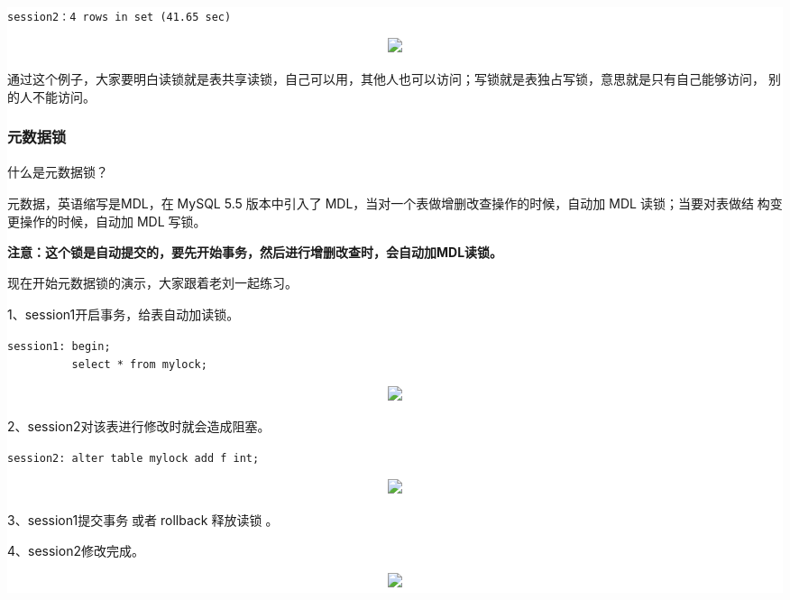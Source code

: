 ```
session2：4 rows in set (41.65 sec)
```

<p align="center">
<a>
   <img src="https://gitee.com/BigDataLiu/big-data-map/raw/master/2021-1-31/1612089578984-%E5%8F%82%E6%95%B09.PNG">
</a>
</p>

通过这个例子，大家要明白读锁就是表共享读锁，自己可以用，其他人也可以访问；写锁就是表独占写锁，意思就是只有自己能够访问，
别的人不能访问。

### 元数据锁

什么是元数据锁？

元数据，英语缩写是MDL，在 MySQL 5.5 版本中引入了 MDL，当对一个表做增删改查操作的时候，自动加 MDL 读锁；当要对表做结
构变更操作的时候，自动加 MDL 写锁。  

**注意：这个锁是自动提交的，要先开始事务，然后进行增删改查时，会自动加MDL读锁。**

现在开始元数据锁的演示，大家跟着老刘一起练习。

1、session1开启事务，给表自动加读锁。

```
session1: begin;
          select * from mylock;
```

<p align="center">
<a>
   <img src="https://gitee.com/BigDataLiu/big-data-map/raw/master/2021-1-31/1612090464652-%E5%8F%82%E6%95%B010.PNG">
</a>
</p>

2、session2对该表进行修改时就会造成阻塞。

```
session2: alter table mylock add f int;
```

<p align="center">
<a>
   <img src="https://gitee.com/BigDataLiu/big-data-map/raw/master/2021-1-31/1612090564496-%E5%8F%82%E6%95%B011.PNG">
</a>
</p>

3、session1提交事务 或者 rollback 释放读锁 。

4、session2修改完成。

<p align="center">
<a>
   <img src="https://gitee.com/BigDataLiu/big-data-map/raw/master/2021-1-31/1612090640128-%E5%8F%82%E6%95%B012.PNG">
</a>
</p>
